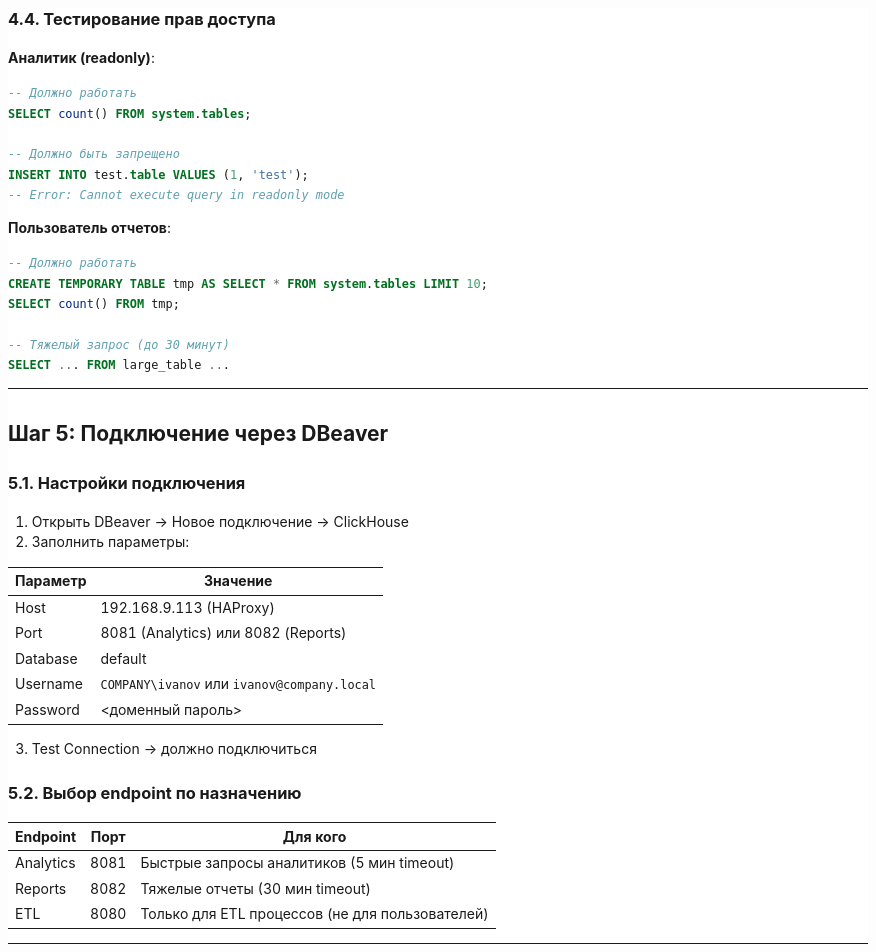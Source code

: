 ### 4.4. Тестирование прав доступа

**Аналитик (readonly)**:
```sql
-- Должно работать
SELECT count() FROM system.tables;

-- Должно быть запрещено
INSERT INTO test.table VALUES (1, 'test');
-- Error: Cannot execute query in readonly mode
```

**Пользователь отчетов**:
```sql
-- Должно работать
CREATE TEMPORARY TABLE tmp AS SELECT * FROM system.tables LIMIT 10;
SELECT count() FROM tmp;

-- Тяжелый запрос (до 30 минут)
SELECT ... FROM large_table ...
```

---

## Шаг 5: Подключение через DBeaver

### 5.1. Настройки подключения

1. Открыть DBeaver → Новое подключение → ClickHouse
2. Заполнить параметры:

| Параметр | Значение |
|----------|----------|
| Host | 192.168.9.113 (HAProxy) |
| Port | 8081 (Analytics) или 8082 (Reports) |
| Database | default |
| Username | `COMPANY\ivanov` или `ivanov@company.local` |
| Password | <доменный пароль> |

3. Test Connection → должно подключиться

### 5.2. Выбор endpoint по назначению

| Endpoint | Порт | Для кого |
|----------|------|----------|
| Analytics | 8081 | Быстрые запросы аналитиков (5 мин timeout) |
| Reports | 8082 | Тяжелые отчеты (30 мин timeout) |
| ETL | 8080 | Только для ETL процессов (не для пользователей) |

---